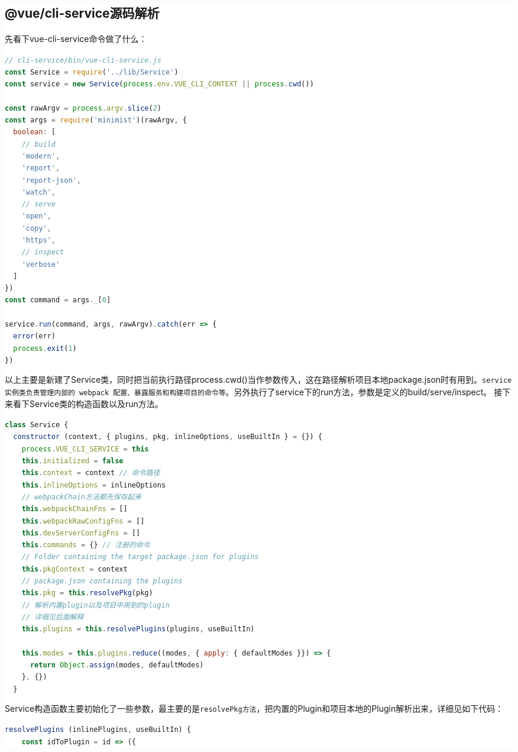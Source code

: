 ## @vue/cli-service源码解析

先看下vue-cli-service命令做了什么：
``` js
// cli-service/bin/vue-cli-service.js
const Service = require('../lib/Service')
const service = new Service(process.env.VUE_CLI_CONTEXT || process.cwd())

const rawArgv = process.argv.slice(2)
const args = require('minimist')(rawArgv, {
  boolean: [
    // build
    'modern',
    'report',
    'report-json',
    'watch',
    // serve
    'open',
    'copy',
    'https',
    // inspect
    'verbose'
  ]
})
const command = args._[0]

service.run(command, args, rawArgv).catch(err => {
  error(err)
  process.exit(1)
})
```
以上主要是新建了Service类，同时把当前执行路径process.cwd()当作参数传入，这在路径解析项目本地package.json时有用到。`service实例类负责管理内部的 webpack 配置、暴露服务和构建项目的命令等`。另外执行了service下的run方法，参数是定义的build/serve/inspect。
接下来看下Service类的构造函数以及run方法。

``` js
class Service {
  constructor (context, { plugins, pkg, inlineOptions, useBuiltIn } = {}) {
    process.VUE_CLI_SERVICE = this
    this.initialized = false
    this.context = context // 命令路径
    this.inlineOptions = inlineOptions
    // webpackChain方法都先保存起来
    this.webpackChainFns = []
    this.webpackRawConfigFns = []
    this.devServerConfigFns = []
    this.commands = {} // 注册的命令
    // Folder containing the target package.json for plugins
    this.pkgContext = context
    // package.json containing the plugins
    this.pkg = this.resolvePkg(pkg)
    // 解析内置plugin以及项目中用到的plugin
    // 详细见后面解释
    this.plugins = this.resolvePlugins(plugins, useBuiltIn)
    
    this.modes = this.plugins.reduce((modes, { apply: { defaultModes }}) => {
      return Object.assign(modes, defaultModes)
    }, {})
  }
```
Service构造函数主要初始化了一些参数，最主要的是`resolvePkg方法`，把内置的Plugin和项目本地的Plugin解析出来，详细见如下代码：
``` js
resolvePlugins (inlinePlugins, useBuiltIn) {
    const idToPlugin = id => ({
```